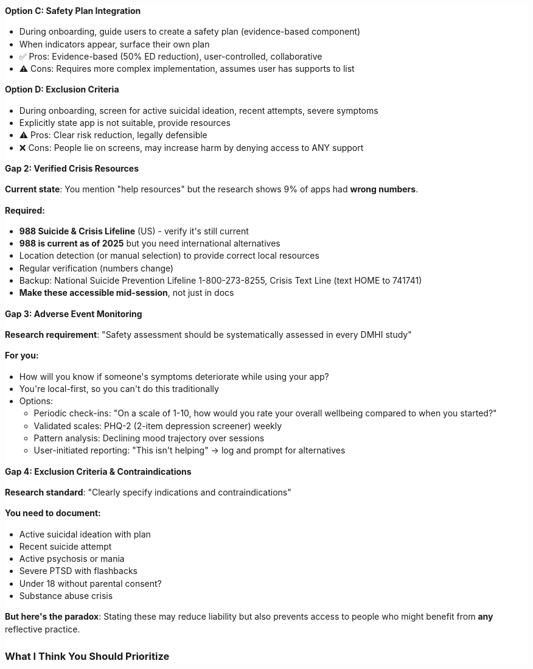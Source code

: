 **Option C: Safety Plan Integration**
- During onboarding, guide users to create a safety plan (evidence-based component)
- When indicators appear, surface their own plan
- ✅ Pros: Evidence-based (50% ED reduction), user-controlled, collaborative
- ⚠️ Cons: Requires more complex implementation, assumes user has supports to list

**Option D: Exclusion Criteria**
- During onboarding, screen for active suicidal ideation, recent attempts, severe symptoms
- Explicitly state app is not suitable, provide resources
- ⚠️ Pros: Clear risk reduction, legally defensible
- ❌ Cons: People lie on screens, may increase harm by denying access to ANY support

**Gap 2: Verified Crisis Resources**

**Current state**: You mention "help resources" but the research shows 9% of apps had **wrong numbers**.

**Required:**
- **988 Suicide & Crisis Lifeline** (US) - verify it's still current
- **988 is current as of 2025** but you need international alternatives
- Location detection (or manual selection) to provide correct local resources
- Regular verification (numbers change)
- Backup: National Suicide Prevention Lifeline 1-800-273-8255, Crisis Text Line (text HOME to 741741)
- **Make these accessible mid-session**, not just in docs

**Gap 3: Adverse Event Monitoring**

**Research requirement**: "Safety assessment should be systematically assessed in every DMHI study"

**For you:**
- How will you know if someone's symptoms deteriorate while using your app?
- You're local-first, so you can't do this traditionally
- Options:
  - Periodic check-ins: "On a scale of 1-10, how would you rate your overall wellbeing compared to when you started?"
  - Validated scales: PHQ-2 (2-item depression screener) weekly
  - Pattern analysis: Declining mood trajectory over sessions
  - User-initiated reporting: "This isn't helping" → log and prompt for alternatives

**Gap 4: Exclusion Criteria & Contraindications**

**Research standard**: "Clearly specify indications and contraindications"

**You need to document:**
- Active suicidal ideation with plan
- Recent suicide attempt
- Active psychosis or mania
- Severe PTSD with flashbacks
- Under 18 without parental consent?
- Substance abuse crisis

**But here's the paradox**: Stating these may reduce liability but also prevents access to people who might benefit from **any** reflective practice.

### What I Think You Should Prioritize
